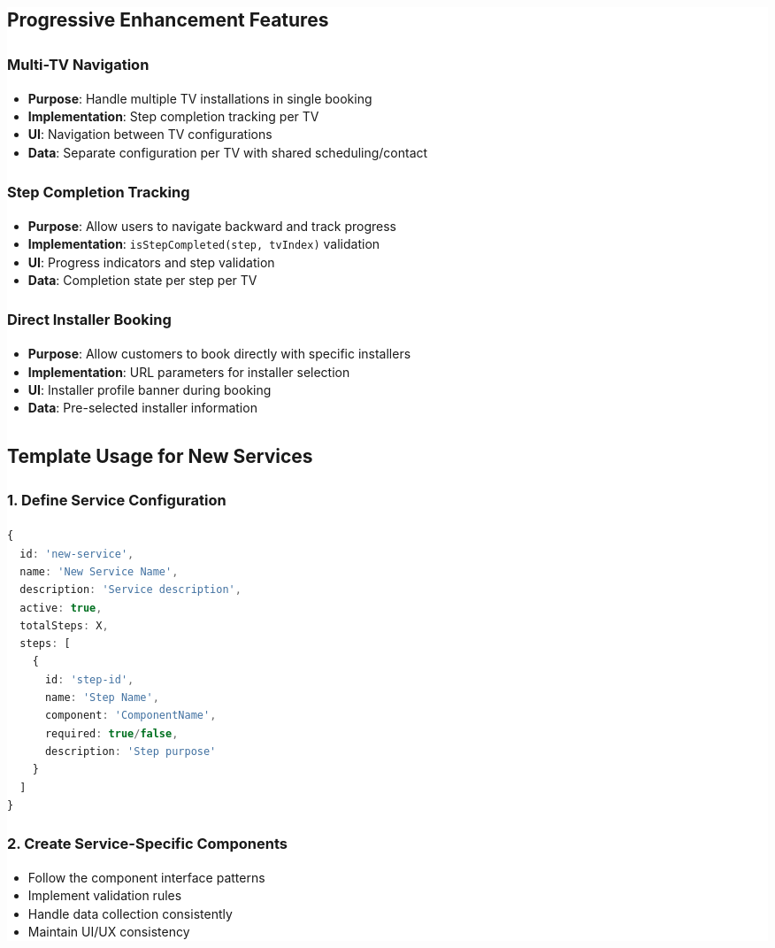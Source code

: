 ```
```

## Progressive Enhancement Features

### Multi-TV Navigation
- **Purpose**: Handle multiple TV installations in single booking
- **Implementation**: Step completion tracking per TV
- **UI**: Navigation between TV configurations
- **Data**: Separate configuration per TV with shared scheduling/contact

### Step Completion Tracking
- **Purpose**: Allow users to navigate backward and track progress
- **Implementation**: `isStepCompleted(step, tvIndex)` validation
- **UI**: Progress indicators and step validation
- **Data**: Completion state per step per TV

### Direct Installer Booking
- **Purpose**: Allow customers to book directly with specific installers
- **Implementation**: URL parameters for installer selection
- **UI**: Installer profile banner during booking
- **Data**: Pre-selected installer information

## Template Usage for New Services

### 1. Define Service Configuration
```typescript
{
  id: 'new-service',
  name: 'New Service Name',
  description: 'Service description',
  active: true,
  totalSteps: X,
  steps: [
    {
      id: 'step-id',
      name: 'Step Name',
      component: 'ComponentName',
      required: true/false,
      description: 'Step purpose'
    }
  ]
}
```

### 2. Create Service-Specific Components
- Follow the component interface patterns
- Implement validation rules
- Handle data collection consistently
- Maintain UI/UX consistency

